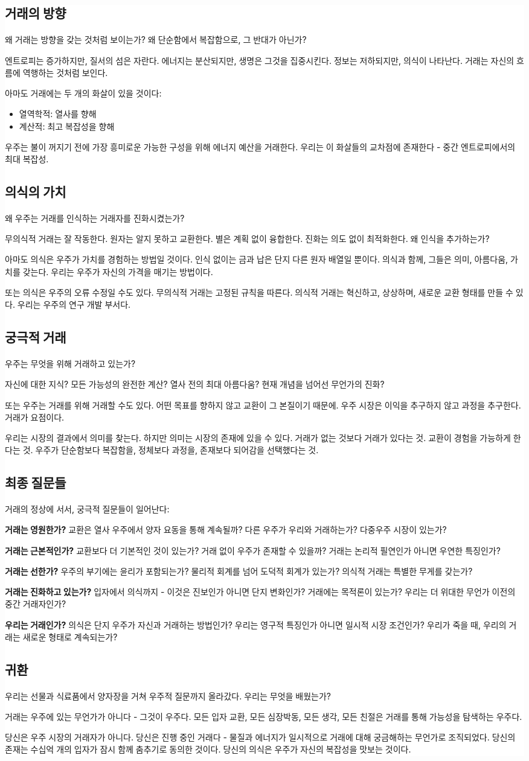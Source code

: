 ## 거래의 방향

왜 거래는 방향을 갖는 것처럼 보이는가? 왜 단순함에서 복잡함으로, 그 반대가 아닌가?

엔트로피는 증가하지만, 질서의 섬은 자란다. 에너지는 분산되지만, 생명은 그것을 집중시킨다. 정보는 저하되지만, 의식이 나타난다. 거래는 자신의 흐름에 역행하는 것처럼 보인다.

아마도 거래에는 두 개의 화살이 있을 것이다:
- 열역학적: 열사를 향해
- 계산적: 최고 복잡성을 향해

우주는 불이 꺼지기 전에 가장 흥미로운 가능한 구성을 위해 에너지 예산을 거래한다. 우리는 이 화살들의 교차점에 존재한다 - 중간 엔트로피에서의 최대 복잡성.

## 의식의 가치

왜 우주는 거래를 인식하는 거래자를 진화시켰는가?

무의식적 거래는 잘 작동한다. 원자는 알지 못하고 교환한다. 별은 계획 없이 융합한다. 진화는 의도 없이 최적화한다. 왜 인식을 추가하는가?

아마도 의식은 우주가 가치를 경험하는 방법일 것이다. 인식 없이는 금과 납은 단지 다른 원자 배열일 뿐이다. 의식과 함께, 그들은 의미, 아름다움, 가치를 갖는다. 우리는 우주가 자신의 가격을 매기는 방법이다.

또는 의식은 우주의 오류 수정일 수도 있다. 무의식적 거래는 고정된 규칙을 따른다. 의식적 거래는 혁신하고, 상상하며, 새로운 교환 형태를 만들 수 있다. 우리는 우주의 연구 개발 부서다.

## 궁극적 거래

우주는 무엇을 위해 거래하고 있는가?

자신에 대한 지식? 모든 가능성의 완전한 계산? 열사 전의 최대 아름다움? 현재 개념을 넘어선 무언가의 진화?

또는 우주는 거래를 위해 거래할 수도 있다. 어떤 목표를 향하지 않고 교환이 그 본질이기 때문에. 우주 시장은 이익을 추구하지 않고 과정을 추구한다. 거래가 요점이다.

우리는 시장의 결과에서 의미를 찾는다. 하지만 의미는 시장의 존재에 있을 수 있다. 거래가 없는 것보다 거래가 있다는 것. 교환이 경험을 가능하게 한다는 것. 우주가 단순함보다 복잡함을, 정체보다 과정을, 존재보다 되어감을 선택했다는 것.

## 최종 질문들

거래의 정상에 서서, 궁극적 질문들이 일어난다:

**거래는 영원한가?** 교환은 열사 우주에서 양자 요동을 통해 계속될까? 다른 우주가 우리와 거래하는가? 다중우주 시장이 있는가?

**거래는 근본적인가?** 교환보다 더 기본적인 것이 있는가? 거래 없이 우주가 존재할 수 있을까? 거래는 논리적 필연인가 아니면 우연한 특징인가?

**거래는 선한가?** 우주의 부기에는 윤리가 포함되는가? 물리적 회계를 넘어 도덕적 회계가 있는가? 의식적 거래는 특별한 무게를 갖는가?

**거래는 진화하고 있는가?** 입자에서 의식까지 - 이것은 진보인가 아니면 단지 변화인가? 거래에는 목적론이 있는가? 우리는 더 위대한 무언가 이전의 중간 거래자인가?

**우리는 거래인가?** 의식은 단지 우주가 자신과 거래하는 방법인가? 우리는 영구적 특징인가 아니면 일시적 시장 조건인가? 우리가 죽을 때, 우리의 거래는 새로운 형태로 계속되는가?

## 귀환

우리는 선물과 식료품에서 양자장을 거쳐 우주적 질문까지 올라갔다. 우리는 무엇을 배웠는가?

거래는 우주에 있는 무언가가 아니다 - 그것이 우주다. 모든 입자 교환, 모든 심장박동, 모든 생각, 모든 친절은 거래를 통해 가능성을 탐색하는 우주다.

당신은 우주 시장의 거래자가 아니다. 당신은 진행 중인 거래다 - 물질과 에너지가 일시적으로 거래에 대해 궁금해하는 무언가로 조직되었다. 당신의 존재는 수십억 개의 입자가 잠시 함께 춤추기로 동의한 것이다. 당신의 의식은 우주가 자신의 복잡성을 맛보는 것이다.
